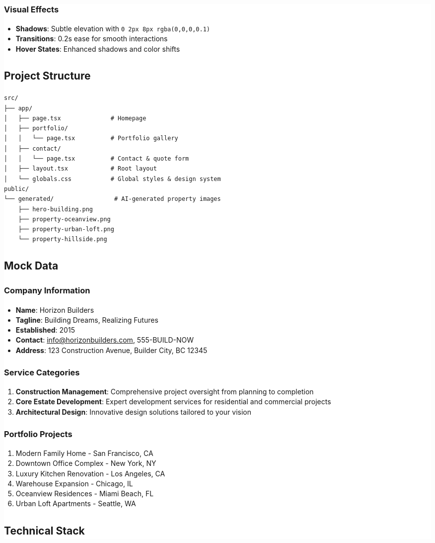 ### Visual Effects
- **Shadows**: Subtle elevation with `0 2px 8px rgba(0,0,0,0.1)`
- **Transitions**: 0.2s ease for smooth interactions
- **Hover States**: Enhanced shadows and color shifts

## Project Structure

```
src/
├── app/
│   ├── page.tsx              # Homepage
│   ├── portfolio/
│   │   └── page.tsx          # Portfolio gallery
│   ├── contact/
│   │   └── page.tsx          # Contact & quote form
│   ├── layout.tsx            # Root layout
│   └── globals.css           # Global styles & design system
public/
└── generated/                 # AI-generated property images
    ├── hero-building.png
    ├── property-oceanview.png
    ├── property-urban-loft.png
    └── property-hillside.png
```

## Mock Data

### Company Information
- **Name**: Horizon Builders
- **Tagline**: Building Dreams, Realizing Futures
- **Established**: 2015
- **Contact**: info@horizonbuilders.com, 555-BUILD-NOW
- **Address**: 123 Construction Avenue, Builder City, BC 12345

### Service Categories
1. **Construction Management**: Comprehensive project oversight from planning to completion
2. **Core Estate Development**: Expert development services for residential and commercial projects
3. **Architectural Design**: Innovative design solutions tailored to your vision

### Portfolio Projects
1. Modern Family Home - San Francisco, CA
2. Downtown Office Complex - New York, NY
3. Luxury Kitchen Renovation - Los Angeles, CA
4. Warehouse Expansion - Chicago, IL
5. Oceanview Residences - Miami Beach, FL
6. Urban Loft Apartments - Seattle, WA

## Technical Stack
